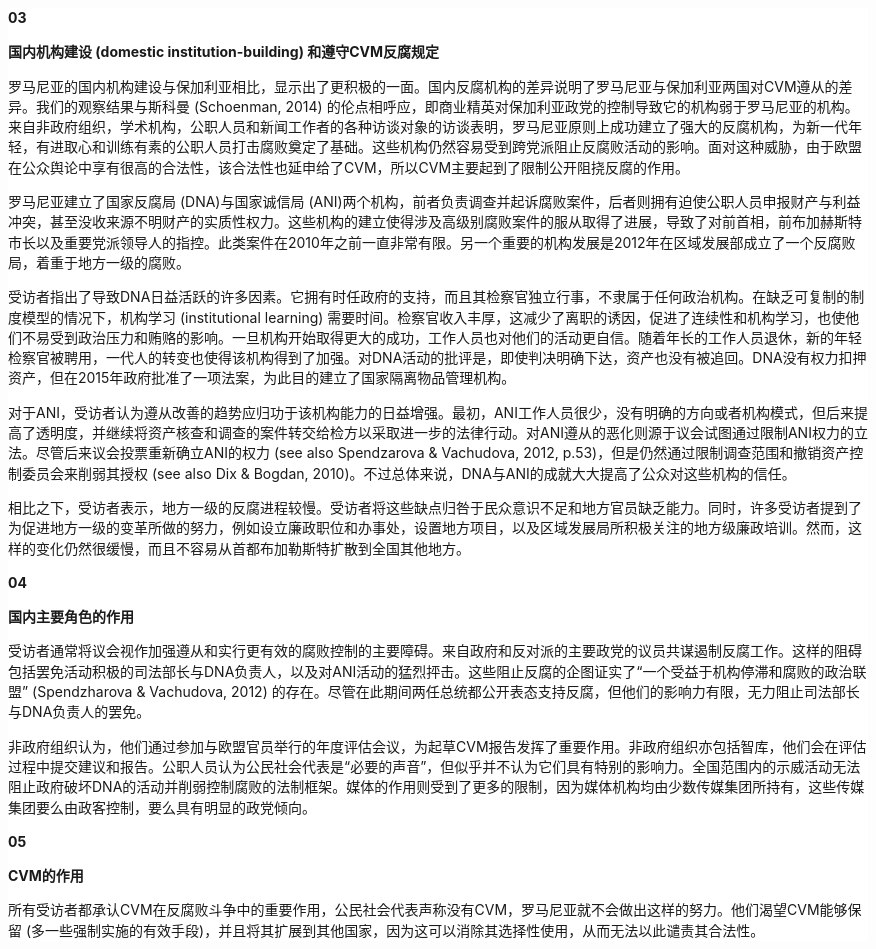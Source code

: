 
 **03**

 **国内机构建设 (domestic institution-building) 和遵守CVM反腐规定**

罗马尼亚的国内机构建设与保加利亚相比，显示出了更积极的一面。国内反腐机构的差异说明了罗马尼亚与保加利亚两国对CVM遵从的差异。我们的观察结果与斯科曼
(Schoenman, 2014)
的伦点相呼应，即商业精英对保加利亚政党的控制导致它的机构弱于罗马尼亚的机构。来自非政府组织，学术机构，公职人员和新闻工作者的各种访谈对象的访谈表明，罗马尼亚原则上成功建立了强大的反腐机构，为新一代年轻，有进取心和训练有素的公职人员打击腐败奠定了基础。这些机构仍然容易受到跨党派阻止反腐败活动的影响。面对这种威胁，由于欧盟在公众舆论中享有很高的合法性，该合法性也延申给了CVM，所以CVM主要起到了限制公开阻挠反腐的作用。

  

罗马尼亚建立了国家反腐局 (DNA)与国家诚信局
(ANI)两个机构，前者负责调查并起诉腐败案件，后者则拥有迫使公职人员申报财产与利益冲突，甚至没收来源不明财产的实质性权力。这些机构的建立使得涉及高级别腐败案件的服从取得了进展，导致了对前首相，前布加赫斯特市长以及重要党派领导人的指控。此类案件在2010年之前一直非常有限。另一个重要的机构发展是2012年在区域发展部成立了一个反腐败局，着重于地方一级的腐败。

  

受访者指出了导致DNA日益活跃的许多因素。它拥有时任政府的支持，而且其检察官独立行事，不隶属于任何政治机构。在缺乏可复制的制度模型的情况下，机构学习
(institutional learning)
需要时间。检察官收入丰厚，这减少了离职的诱因，促进了连续性和机构学习，也使他们不易受到政治压力和贿赂的影响。一旦机构开始取得更大的成功，工作人员也对他们的活动更自信。随着年长的工作人员退休，新的年轻检察官被聘用，一代人的转变也使得该机构得到了加强。对DNA活动的批评是，即使判决明确下达，资产也没有被追回。DNA没有权力扣押资产，但在2015年政府批准了一项法案，为此目的建立了国家隔离物品管理机构。

  

对于ANI，受访者认为遵从改善的趋势应归功于该机构能力的日益增强。最初，ANI工作人员很少，没有明确的方向或者机构模式，但后来提高了透明度，并继续将资产核查和调查的案件转交给检方以采取进一步的法律行动。对ANI遵从的恶化则源于议会试图通过限制ANI权力的立法。尽管后来议会投票重新确立ANI的权力
(see also Spendzarova & Vachudova, 2012, p.53)，但是仍然通过限制调查范围和撤销资产控制委员会来削弱其授权
(see also Dix & Bogdan, 2010)。不过总体来说，DNA与ANI的成就大大提高了公众对这些机构的信任。

  

相比之下，受访者表示，地方一级的反腐进程较慢。受访者将这些缺点归咎于民众意识不足和地方官员缺乏能力。同时，许多受访者提到了为促进地方一级的变革所做的努力，例如设立廉政职位和办事处，设置地方项目，以及区域发展局所积极关注的地方级廉政培训。然而，这样的变化仍然很缓慢，而且不容易从首都布加勒斯特扩散到全国其他地方。

  

 **04**

 **国内主要角色的作用**

受访者通常将议会视作加强遵从和实行更有效的腐败控制的主要障碍。来自政府和反对派的主要政党的议员共谋遏制反腐工作。这样的阻碍包括罢免活动积极的司法部长与DNA负责人，以及对ANI活动的猛烈抨击。这些阻止反腐的企图证实了“一个受益于机构停滞和腐败的政治联盟”
(Spendzharova & Vachudova, 2012)
的存在。尽管在此期间两任总统都公开表态支持反腐，但他们的影响力有限，无力阻止司法部长与DNA负责人的罢免。

  

非政府组织认为，他们通过参加与欧盟官员举行的年度评估会议，为起草CVM报告发挥了重要作用。非政府组织亦包括智库，他们会在评估过程中提交建议和报告。公职人员认为公民社会代表是“必要的声音”，但似乎并不认为它们具有特别的影响力。全国范围内的示威活动无法阻止政府破坏DNA的活动并削弱控制腐败的法制框架。媒体的作用则受到了更多的限制，因为媒体机构均由少数传媒集团所持有，这些传媒集团要么由政客控制，要么具有明显的政党倾向。

  

 **05**

 **CVM的作用**

所有受访者都承认CVM在反腐败斗争中的重要作用，公民社会代表声称没有CVM，罗马尼亚就不会做出这样的努力。他们渴望CVM能够保留
(多一些强制实施的有效手段)，并且将其扩展到其他国家，因为这可以消除其选择性使用，从而无法以此谴责其合法性。

  
